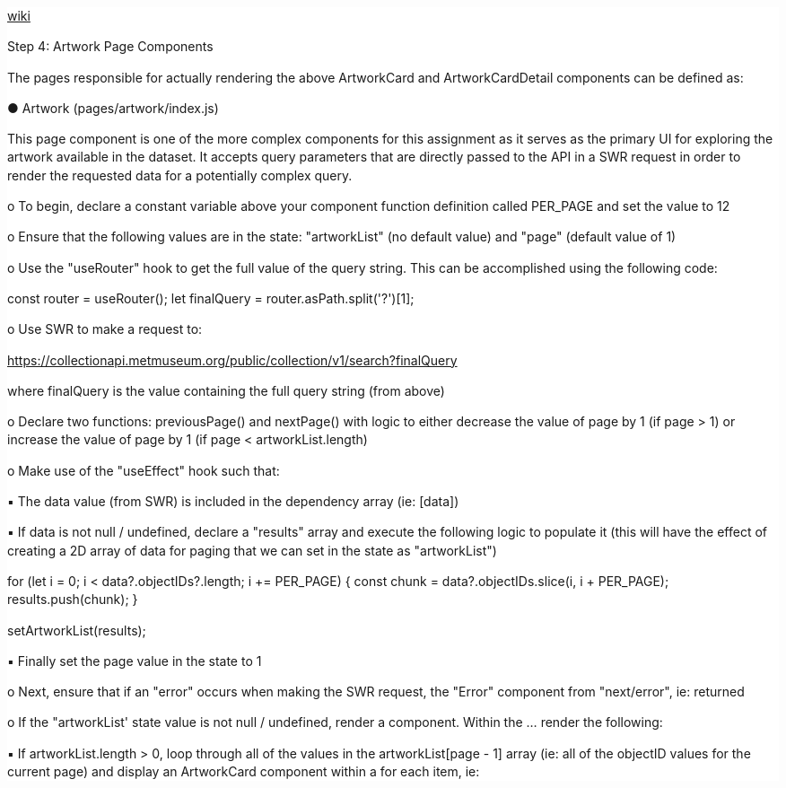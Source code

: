 <a href={artistWikidata_URL} target="_blank" rel="noreferrer" >wiki</a>


Step 4: Artwork Page Components

The pages responsible for actually rendering the above ArtworkCard and ArtworkCardDetail components can be defined as:

●	Artwork (pages/artwork/index.js)

This page component is one of the more complex components for this assignment as it serves as the primary UI for exploring the artwork available in the dataset. It accepts query parameters that are directly passed to the API in a SWR request in order to render the requested data for a potentially complex query.

o	To begin, declare a constant variable above your component function definition called PER_PAGE and set the value to 12

o	Ensure that the following values are in the state: "artworkList" (no default value) and "page" (default value of 1)

o	Use the "useRouter" hook to get the full value of the query string.  This can be accomplished using the following code:

const router = useRouter();
let finalQuery = router.asPath.split('?')[1];

o	Use SWR to make a request to: 

https://collectionapi.metmuseum.org/public/collection/v1/search?finalQuery

where finalQuery is the value containing the full query string (from above) 

o	Declare two functions: previousPage() and nextPage() with logic to either decrease the value of page by 1 (if page > 1) or increase the value of page by 1 (if page < artworkList.length)

o	Make use of the "useEffect" hook such that:

▪	The data value (from SWR) is included in the dependency array (ie: [data])

▪	If data is not null / undefined, declare a "results" array and execute the following logic to populate it (this will have the effect of creating a 2D array of data for paging that we can set in the state as "artworkList")

for (let i = 0; i < data?.objectIDs?.length; i += PER_PAGE) {
  const chunk = data?.objectIDs.slice(i, i + PER_PAGE);
  results.push(chunk);
}

setArtworkList(results);

▪	Finally set the page value in the state to 1

o	Next, ensure that if an "error" occurs when making the SWR request, the "Error" component from "next/error", ie: <Error statusCode={404} /> returned

o	If the "artworkList' state value is not null / undefined, render a <Row className="gy-4"> component.  Within the <Row className="gy-4">…</Row> render the following:

▪	If artworkList.length > 0, loop through all of the values in the artworkList[page - 1] array (ie: all of the objectID values for the current page) and display an ArtworkCard component within a <Col lg={3}> for each item, ie:
